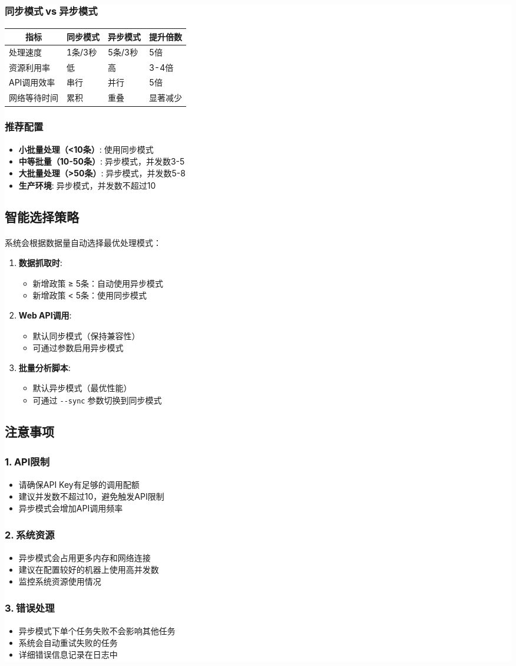 ### 同步模式 vs 异步模式

| 指标 | 同步模式 | 异步模式 | 提升倍数 |
|------|----------|----------|----------|
| 处理速度 | 1条/3秒 | 5条/3秒 | 5倍 |
| 资源利用率 | 低 | 高 | 3-4倍 |
| API调用效率 | 串行 | 并行 | 5倍 |
| 网络等待时间 | 累积 | 重叠 | 显著减少 |

### 推荐配置

- **小批量处理（<10条）**: 使用同步模式
- **中等批量（10-50条）**: 异步模式，并发数3-5
- **大批量处理（>50条）**: 异步模式，并发数5-8
- **生产环境**: 异步模式，并发数不超过10

## 智能选择策略

系统会根据数据量自动选择最优处理模式：

1. **数据抓取时**:
   - 新增政策 ≥ 5条：自动使用异步模式
   - 新增政策 < 5条：使用同步模式

2. **Web API调用**:
   - 默认同步模式（保持兼容性）
   - 可通过参数启用异步模式

3. **批量分析脚本**:
   - 默认异步模式（最优性能）
   - 可通过 `--sync` 参数切换到同步模式

## 注意事项

### 1. API限制

- 请确保API Key有足够的调用配额
- 建议并发数不超过10，避免触发API限制
- 异步模式会增加API调用频率

### 2. 系统资源

- 异步模式会占用更多内存和网络连接
- 建议在配置较好的机器上使用高并发数
- 监控系统资源使用情况

### 3. 错误处理

- 异步模式下单个任务失败不会影响其他任务
- 系统会自动重试失败的任务
- 详细错误信息记录在日志中
